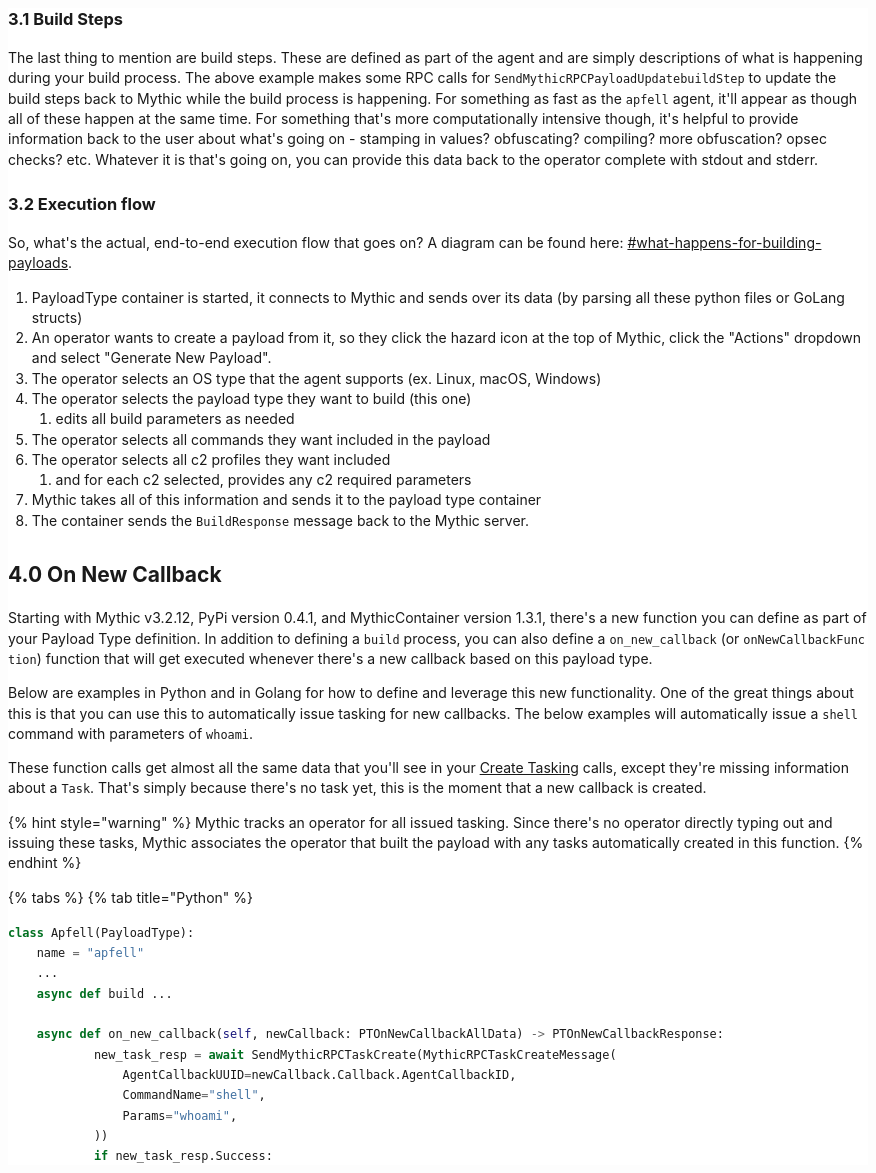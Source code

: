 ### 3.1 Build Steps

The last thing to mention are build steps. These are defined as part of the agent and are simply descriptions of what is happening during your build process. The above example makes some RPC calls for `SendMythicRPCPayloadUpdatebuildStep` to update the build steps back to Mythic while the build process is happening. For something as fast as the `apfell` agent, it'll appear as though all of these happen at the same time. For something that's more computationally intensive though, it's helpful to provide information back to the user about what's going on - stamping in values? obfuscating? compiling? more obfuscation? opsec checks? etc. Whatever it is that's going on, you can provide this data back to the operator complete with stdout and stderr.

### 3.2 Execution flow

So, what's the actual, end-to-end execution flow that goes on? A diagram can be found here: [#what-happens-for-building-payloads](../../../message-flow/#what-happens-for-building-payloads "mention").

1. PayloadType container is started, it connects to Mythic and sends over its data (by parsing all these python files or GoLang structs)
2. An operator wants to create a payload from it, so they click the hazard icon at the top of Mythic, click the "Actions" dropdown and select "Generate New Payload".
3. The operator selects an OS type that the agent supports (ex. Linux, macOS, Windows)
4. The operator selects the payload type they want to build (this one)
   1. edits all build parameters as needed
5. The operator selects all commands they want included in the payload
6. The operator selects all c2 profiles they want included
   1. and for each c2 selected, provides any c2 required parameters
7. Mythic takes all of this information and sends it to the payload type container
8. The container sends the `BuildResponse` message back to the Mythic server.

## 4.0 On New Callback

Starting with Mythic v3.2.12, PyPi version 0.4.1, and MythicContainer version 1.3.1, there's a new function you can define as part of your Payload Type definition. In addition to defining a `build` process, you can also define a `on_new_callback` (or `onNewCallbackFunction`) function that will get executed whenever there's a new callback based on this payload type.&#x20;

Below are examples in Python and in Golang for how to define and leverage this new functionality. One of the great things about this is that you can use this to automatically issue tasking for new callbacks. The below examples will automatically issue a `shell` command with parameters of `whoami`.

These function calls get almost all the same data that you'll see in your [Create Tasking](../create\_tasking/#create-tasking) calls, except they're missing information about a `Task`. That's simply because there's no task yet, this is the moment that a new callback is created.

{% hint style="warning" %}
Mythic tracks an operator for all issued tasking. Since there's no operator directly typing out and issuing these tasks, Mythic associates the operator that built the payload with any tasks automatically created in this function.
{% endhint %}

{% tabs %}
{% tab title="Python" %}
```python
class Apfell(PayloadType):
    name = "apfell"
    ...
    async def build ...
    
    async def on_new_callback(self, newCallback: PTOnNewCallbackAllData) -> PTOnNewCallbackResponse:
            new_task_resp = await SendMythicRPCTaskCreate(MythicRPCTaskCreateMessage(
                AgentCallbackUUID=newCallback.Callback.AgentCallbackID,
                CommandName="shell",
                Params="whoami",
            ))
            if new_task_resp.Success:
```